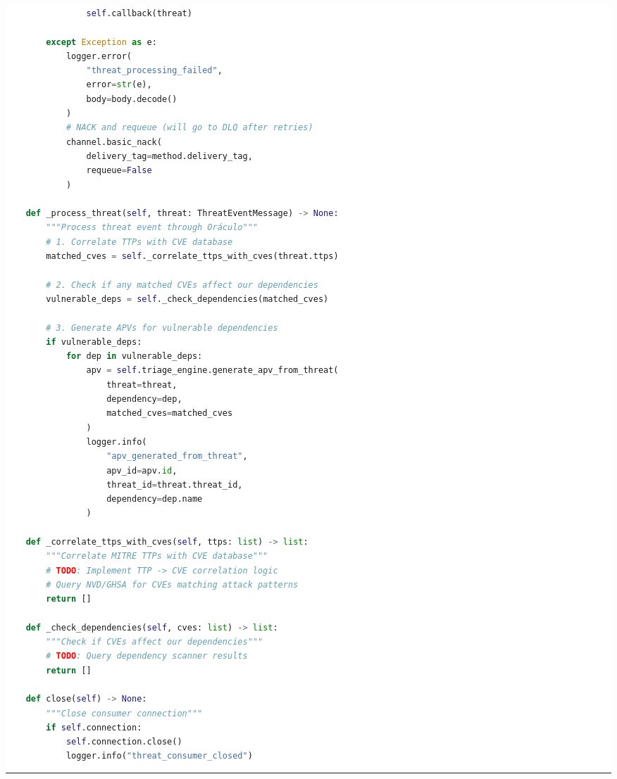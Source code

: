```python
                self.callback(threat)
                
        except Exception as e:
            logger.error(
                "threat_processing_failed",
                error=str(e),
                body=body.decode()
            )
            # NACK and requeue (will go to DLQ after retries)
            channel.basic_nack(
                delivery_tag=method.delivery_tag,
                requeue=False
            )
    
    def _process_threat(self, threat: ThreatEventMessage) -> None:
        """Process threat event through Oráculo"""
        # 1. Correlate TTPs with CVE database
        matched_cves = self._correlate_ttps_with_cves(threat.ttps)
        
        # 2. Check if any matched CVEs affect our dependencies
        vulnerable_deps = self._check_dependencies(matched_cves)
        
        # 3. Generate APVs for vulnerable dependencies
        if vulnerable_deps:
            for dep in vulnerable_deps:
                apv = self.triage_engine.generate_apv_from_threat(
                    threat=threat,
                    dependency=dep,
                    matched_cves=matched_cves
                )
                logger.info(
                    "apv_generated_from_threat",
                    apv_id=apv.id,
                    threat_id=threat.threat_id,
                    dependency=dep.name
                )
    
    def _correlate_ttps_with_cves(self, ttps: list) -> list:
        """Correlate MITRE TTPs with CVE database"""
        # TODO: Implement TTP -> CVE correlation logic
        # Query NVD/GHSA for CVEs matching attack patterns
        return []
    
    def _check_dependencies(self, cves: list) -> list:
        """Check if CVEs affect our dependencies"""
        # TODO: Query dependency scanner results
        return []
    
    def close(self) -> None:
        """Close consumer connection"""
        if self.connection:
            self.connection.close()
            logger.info("threat_consumer_closed")
```

---